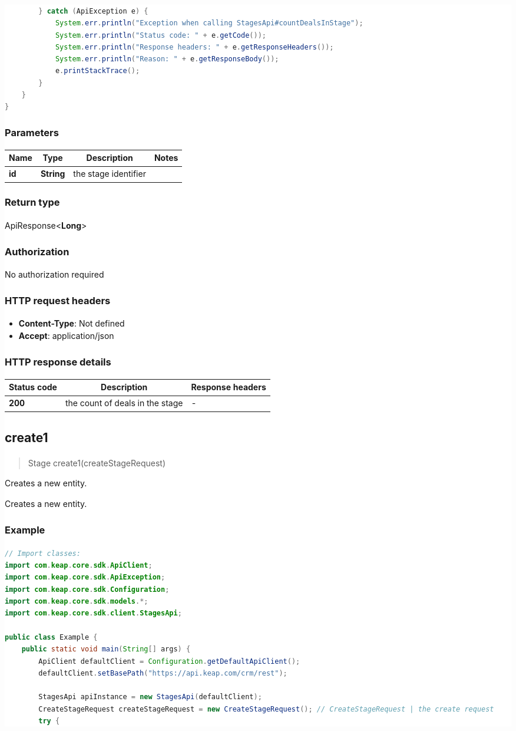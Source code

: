 ```java
        } catch (ApiException e) {
            System.err.println("Exception when calling StagesApi#countDealsInStage");
            System.err.println("Status code: " + e.getCode());
            System.err.println("Response headers: " + e.getResponseHeaders());
            System.err.println("Reason: " + e.getResponseBody());
            e.printStackTrace();
        }
    }
}
```

### Parameters


| Name | Type | Description  | Notes |
|------------- | ------------- | ------------- | -------------|
| **id** | **String**| the stage identifier | |

### Return type

ApiResponse<**Long**>


### Authorization

No authorization required

### HTTP request headers

- **Content-Type**: Not defined
- **Accept**: application/json

### HTTP response details
| Status code | Description | Response headers |
|-------------|-------------|------------------|
| **200** | the count of deals in the stage |  -  |


## create1

> Stage create1(createStageRequest)

Creates a new entity.

Creates a new entity.

### Example

```java
// Import classes:
import com.keap.core.sdk.ApiClient;
import com.keap.core.sdk.ApiException;
import com.keap.core.sdk.Configuration;
import com.keap.core.sdk.models.*;
import com.keap.core.sdk.client.StagesApi;

public class Example {
    public static void main(String[] args) {
        ApiClient defaultClient = Configuration.getDefaultApiClient();
        defaultClient.setBasePath("https://api.keap.com/crm/rest");

        StagesApi apiInstance = new StagesApi(defaultClient);
        CreateStageRequest createStageRequest = new CreateStageRequest(); // CreateStageRequest | the create request
        try {
```
